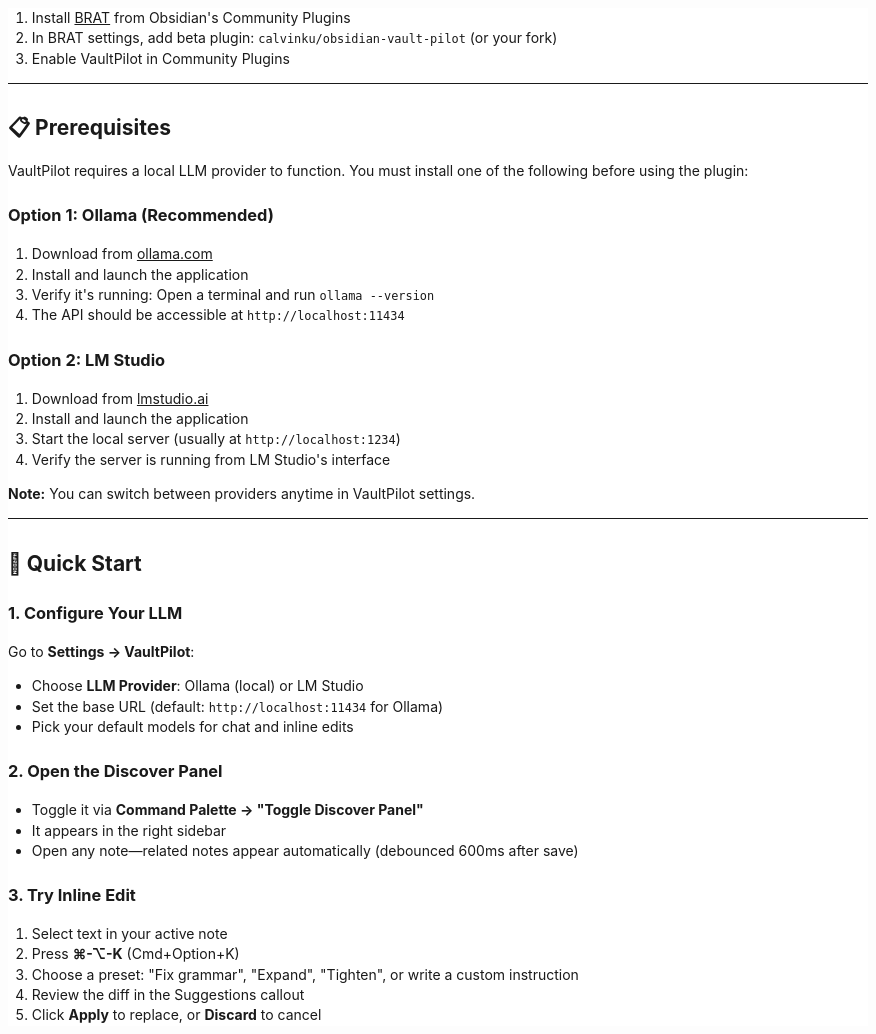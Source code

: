 1. Install [BRAT](https://github.com/TfTHacker/obsidian42-brat) from Obsidian's Community Plugins
2. In BRAT settings, add beta plugin: `calvinku/obsidian-vault-pilot` (or your fork)
3. Enable VaultPilot in Community Plugins

---

## 📋 Prerequisites

VaultPilot requires a local LLM provider to function. You must install one of the following before using the plugin:

### Option 1: Ollama (Recommended)

1. Download from [ollama.com](https://ollama.com/download)
2. Install and launch the application
3. Verify it's running: Open a terminal and run `ollama --version`
4. The API should be accessible at `http://localhost:11434`

### Option 2: LM Studio

1. Download from [lmstudio.ai](https://lmstudio.ai/)
2. Install and launch the application
3. Start the local server (usually at `http://localhost:1234`)
4. Verify the server is running from LM Studio's interface

**Note:** You can switch between providers anytime in VaultPilot settings.

---

## 🚀 Quick Start

### 1. Configure Your LLM

Go to **Settings → VaultPilot**:

- Choose **LLM Provider**: Ollama (local) or LM Studio
- Set the base URL (default: `http://localhost:11434` for Ollama)
- Pick your default models for chat and inline edits

### 2. Open the Discover Panel

- Toggle it via **Command Palette → "Toggle Discover Panel"**
- It appears in the right sidebar
- Open any note—related notes appear automatically (debounced 600ms after save)

### 3. Try Inline Edit

1. Select text in your active note
2. Press **⌘-⌥-K** (Cmd+Option+K)
3. Choose a preset: "Fix grammar", "Expand", "Tighten", or write a custom instruction
4. Review the diff in the Suggestions callout
5. Click **Apply** to replace, or **Discard** to cancel
